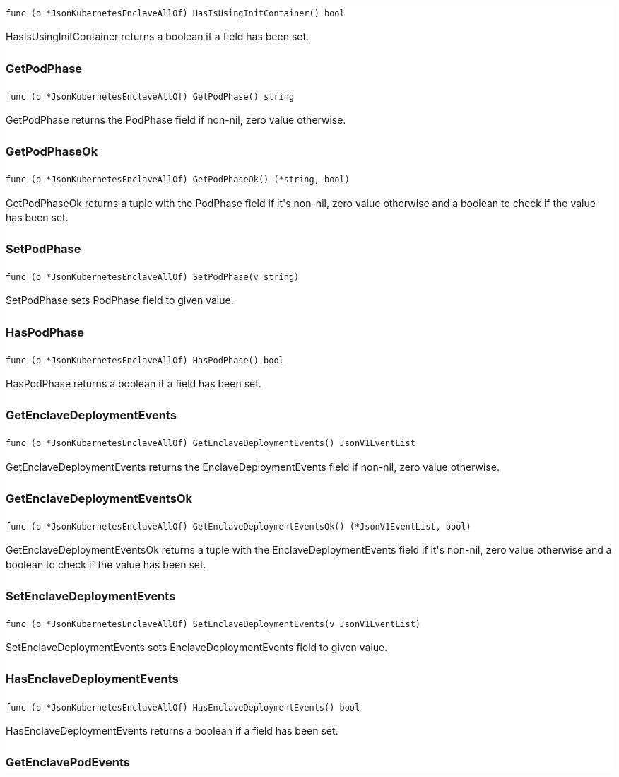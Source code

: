 `func (o *JsonKubernetesEnclaveAllOf) HasIsUsingInitContainer() bool`

HasIsUsingInitContainer returns a boolean if a field has been set.

### GetPodPhase

`func (o *JsonKubernetesEnclaveAllOf) GetPodPhase() string`

GetPodPhase returns the PodPhase field if non-nil, zero value otherwise.

### GetPodPhaseOk

`func (o *JsonKubernetesEnclaveAllOf) GetPodPhaseOk() (*string, bool)`

GetPodPhaseOk returns a tuple with the PodPhase field if it's non-nil, zero value otherwise
and a boolean to check if the value has been set.

### SetPodPhase

`func (o *JsonKubernetesEnclaveAllOf) SetPodPhase(v string)`

SetPodPhase sets PodPhase field to given value.

### HasPodPhase

`func (o *JsonKubernetesEnclaveAllOf) HasPodPhase() bool`

HasPodPhase returns a boolean if a field has been set.

### GetEnclaveDeploymentEvents

`func (o *JsonKubernetesEnclaveAllOf) GetEnclaveDeploymentEvents() JsonV1EventList`

GetEnclaveDeploymentEvents returns the EnclaveDeploymentEvents field if non-nil, zero value otherwise.

### GetEnclaveDeploymentEventsOk

`func (o *JsonKubernetesEnclaveAllOf) GetEnclaveDeploymentEventsOk() (*JsonV1EventList, bool)`

GetEnclaveDeploymentEventsOk returns a tuple with the EnclaveDeploymentEvents field if it's non-nil, zero value otherwise
and a boolean to check if the value has been set.

### SetEnclaveDeploymentEvents

`func (o *JsonKubernetesEnclaveAllOf) SetEnclaveDeploymentEvents(v JsonV1EventList)`

SetEnclaveDeploymentEvents sets EnclaveDeploymentEvents field to given value.

### HasEnclaveDeploymentEvents

`func (o *JsonKubernetesEnclaveAllOf) HasEnclaveDeploymentEvents() bool`

HasEnclaveDeploymentEvents returns a boolean if a field has been set.

### GetEnclavePodEvents

